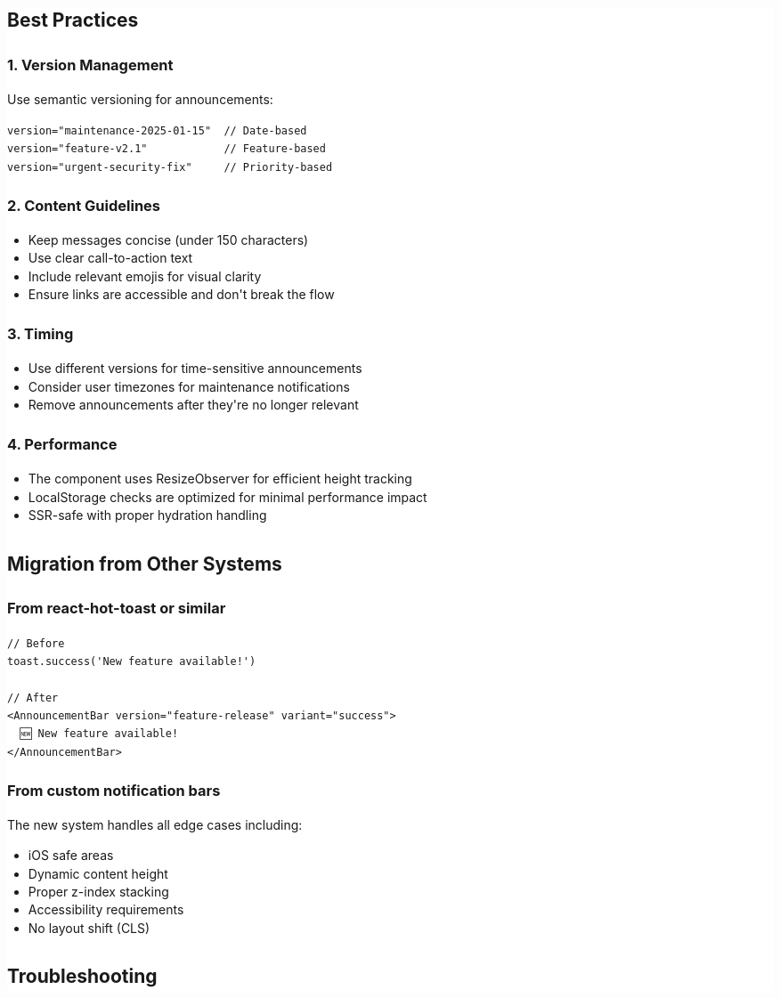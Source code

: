 ## Best Practices

### 1. Version Management
Use semantic versioning for announcements:
```tsx
version="maintenance-2025-01-15"  // Date-based
version="feature-v2.1"            // Feature-based  
version="urgent-security-fix"     // Priority-based
```

### 2. Content Guidelines
- Keep messages concise (under 150 characters)
- Use clear call-to-action text
- Include relevant emojis for visual clarity
- Ensure links are accessible and don't break the flow

### 3. Timing
- Use different versions for time-sensitive announcements
- Consider user timezones for maintenance notifications
- Remove announcements after they're no longer relevant

### 4. Performance
- The component uses ResizeObserver for efficient height tracking
- LocalStorage checks are optimized for minimal performance impact
- SSR-safe with proper hydration handling

## Migration from Other Systems

### From react-hot-toast or similar
```tsx
// Before
toast.success('New feature available!')

// After
<AnnouncementBar version="feature-release" variant="success">
  🆕 New feature available!
</AnnouncementBar>
```

### From custom notification bars
The new system handles all edge cases including:
- iOS safe areas
- Dynamic content height
- Proper z-index stacking
- Accessibility requirements
- No layout shift (CLS)

## Troubleshooting
